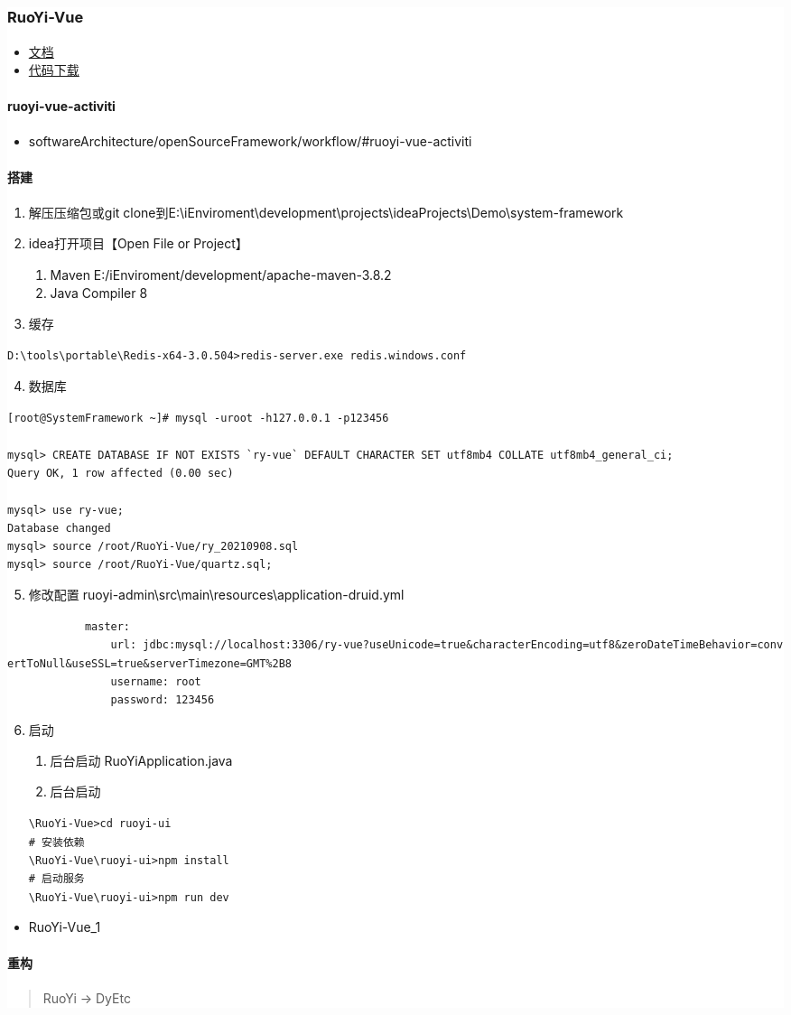 ### RuoYi-Vue
- [文档](http://doc.ruoyi.vip/ruoyi-vue/)
- [代码下载](https://gitee.com/y_project/RuoYi-Vue)

#### ruoyi-vue-activiti
- softwareArchitecture/openSourceFramework/workflow/#ruoyi-vue-activiti

#### 搭建
1. 解压压缩包或git clone到E:\iEnviroment\development\projects\ideaProjects\Demo\system-framework

2. idea打开项目【Open File or Project】
    1. Maven E:/iEnviroment/development/apache-maven-3.8.2
    2. Java Compiler 8

3. 缓存
```
D:\tools\portable\Redis-x64-3.0.504>redis-server.exe redis.windows.conf
```
4. 数据库
```
[root@SystemFramework ~]# mysql -uroot -h127.0.0.1 -p123456

mysql> CREATE DATABASE IF NOT EXISTS `ry-vue` DEFAULT CHARACTER SET utf8mb4 COLLATE utf8mb4_general_ci;
Query OK, 1 row affected (0.00 sec)

mysql> use ry-vue;
Database changed
mysql> source /root/RuoYi-Vue/ry_20210908.sql
mysql> source /root/RuoYi-Vue/quartz.sql;
```
5. 修改配置 ruoyi-admin\src\main\resources\application-druid.yml
```
            master:
                url: jdbc:mysql://localhost:3306/ry-vue?useUnicode=true&characterEncoding=utf8&zeroDateTimeBehavior=convertToNull&useSSL=true&serverTimezone=GMT%2B8
                username: root
                password: 123456
```
6. 启动
    1. 后台启动 RuoYiApplication.java

    2. 后台启动
    ```
    \RuoYi-Vue>cd ruoyi-ui
    # 安装依赖
    \RuoYi-Vue\ruoyi-ui>npm install
    # 启动服务
    \RuoYi-Vue\ruoyi-ui>npm run dev
    ```
- RuoYi-Vue_1
#### 重构
> RuoYi -> DyEtc
